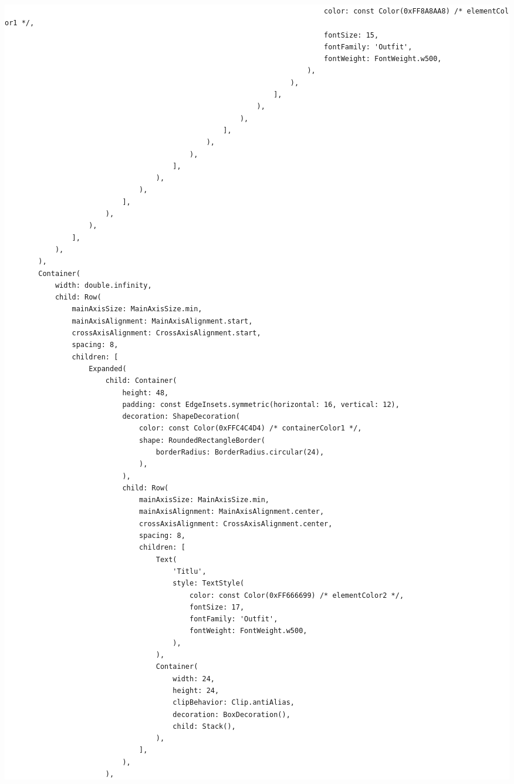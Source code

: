                                                                                 color: const Color(0xFF8A8AA8) /* elementColor1 */,
                                                                                fontSize: 15,
                                                                                fontFamily: 'Outfit',
                                                                                fontWeight: FontWeight.w500,
                                                                            ),
                                                                        ),
                                                                    ],
                                                                ),
                                                            ),
                                                        ],
                                                    ),
                                                ),
                                            ],
                                        ),
                                    ),
                                ],
                            ),
                        ),
                    ],
                ),
            ),
            Container(
                width: double.infinity,
                child: Row(
                    mainAxisSize: MainAxisSize.min,
                    mainAxisAlignment: MainAxisAlignment.start,
                    crossAxisAlignment: CrossAxisAlignment.start,
                    spacing: 8,
                    children: [
                        Expanded(
                            child: Container(
                                height: 48,
                                padding: const EdgeInsets.symmetric(horizontal: 16, vertical: 12),
                                decoration: ShapeDecoration(
                                    color: const Color(0xFFC4C4D4) /* containerColor1 */,
                                    shape: RoundedRectangleBorder(
                                        borderRadius: BorderRadius.circular(24),
                                    ),
                                ),
                                child: Row(
                                    mainAxisSize: MainAxisSize.min,
                                    mainAxisAlignment: MainAxisAlignment.center,
                                    crossAxisAlignment: CrossAxisAlignment.center,
                                    spacing: 8,
                                    children: [
                                        Text(
                                            'Titlu',
                                            style: TextStyle(
                                                color: const Color(0xFF666699) /* elementColor2 */,
                                                fontSize: 17,
                                                fontFamily: 'Outfit',
                                                fontWeight: FontWeight.w500,
                                            ),
                                        ),
                                        Container(
                                            width: 24,
                                            height: 24,
                                            clipBehavior: Clip.antiAlias,
                                            decoration: BoxDecoration(),
                                            child: Stack(),
                                        ),
                                    ],
                                ),
                            ),